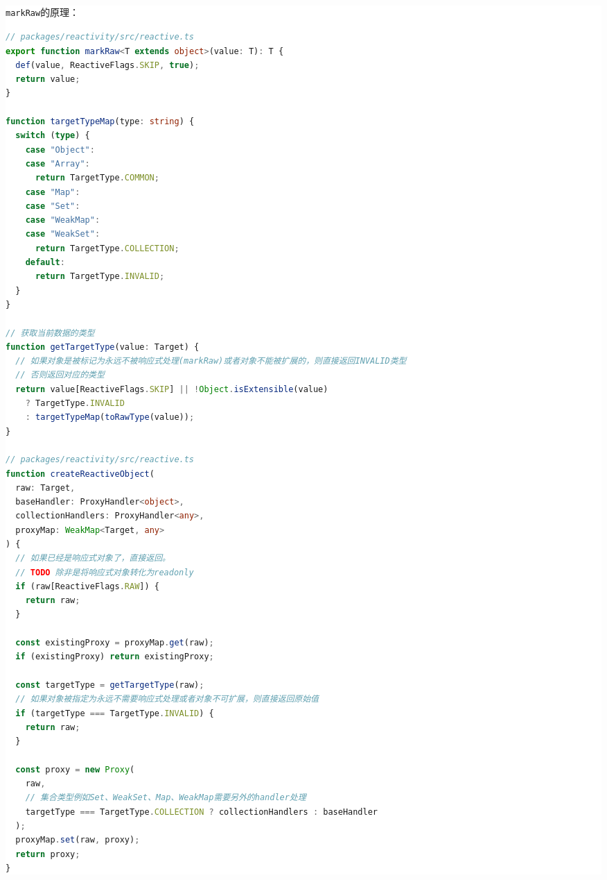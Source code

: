 `markRaw`的原理：

```typescript
// packages/reactivity/src/reactive.ts
export function markRaw<T extends object>(value: T): T {
  def(value, ReactiveFlags.SKIP, true);
  return value;
}

function targetTypeMap(type: string) {
  switch (type) {
    case "Object":
    case "Array":
      return TargetType.COMMON;
    case "Map":
    case "Set":
    case "WeakMap":
    case "WeakSet":
      return TargetType.COLLECTION;
    default:
      return TargetType.INVALID;
  }
}

// 获取当前数据的类型
function getTargetType(value: Target) {
  // 如果对象是被标记为永远不被响应式处理(markRaw)或者对象不能被扩展的，则直接返回INVALID类型
  // 否则返回对应的类型
  return value[ReactiveFlags.SKIP] || !Object.isExtensible(value)
    ? TargetType.INVALID
    : targetTypeMap(toRawType(value));
}

// packages/reactivity/src/reactive.ts
function createReactiveObject(
  raw: Target,
  baseHandler: ProxyHandler<object>,
  collectionHandlers: ProxyHandler<any>,
  proxyMap: WeakMap<Target, any>
) {
  // 如果已经是响应式对象了，直接返回。
  // TODO 除非是将响应式对象转化为readonly
  if (raw[ReactiveFlags.RAW]) {
    return raw;
  }

  const existingProxy = proxyMap.get(raw);
  if (existingProxy) return existingProxy;

  const targetType = getTargetType(raw);
  // 如果对象被指定为永远不需要响应式处理或者对象不可扩展，则直接返回原始值
  if (targetType === TargetType.INVALID) {
    return raw;
  }

  const proxy = new Proxy(
    raw,
    // 集合类型例如Set、WeakSet、Map、WeakMap需要另外的handler处理
    targetType === TargetType.COLLECTION ? collectionHandlers : baseHandler
  );
  proxyMap.set(raw, proxy);
  return proxy;
}
```

